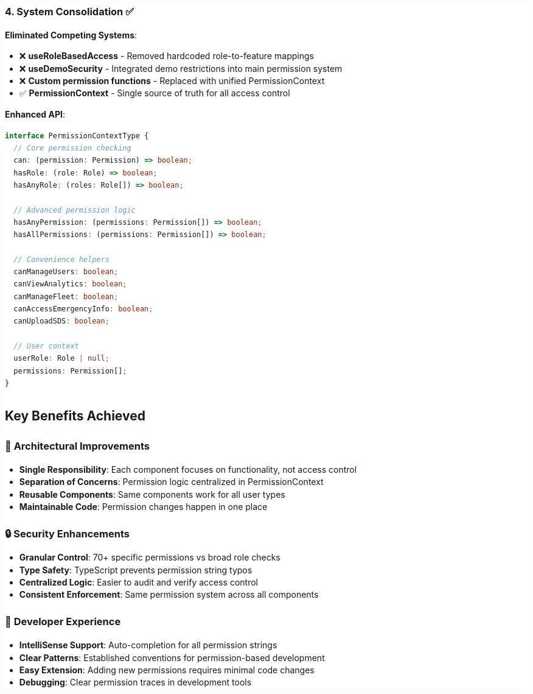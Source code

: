 ### 4. System Consolidation ✅
**Eliminated Competing Systems**:
- ❌ **useRoleBasedAccess** - Removed hardcoded role-to-feature mappings
- ❌ **useDemoSecurity** - Integrated demo restrictions into main permission system
- ❌ **Custom permission functions** - Replaced with unified PermissionContext
- ✅ **PermissionContext** - Single source of truth for all access control

**Enhanced API**:
```typescript
interface PermissionContextType {
  // Core permission checking
  can: (permission: Permission) => boolean;
  hasRole: (role: Role) => boolean;
  hasAnyRole: (roles: Role[]) => boolean;
  
  // Advanced permission logic
  hasAnyPermission: (permissions: Permission[]) => boolean;
  hasAllPermissions: (permissions: Permission[]) => boolean;
  
  // Convenience helpers
  canManageUsers: boolean;
  canViewAnalytics: boolean;
  canManageFleet: boolean;
  canAccessEmergencyInfo: boolean;
  canUploadSDS: boolean;
  
  // User context
  userRole: Role | null;
  permissions: Permission[];
}
```

## Key Benefits Achieved

### 🎯 **Architectural Improvements**
- **Single Responsibility**: Each component focuses on functionality, not access control
- **Separation of Concerns**: Permission logic centralized in PermissionContext
- **Reusable Components**: Same components work for all user types
- **Maintainable Code**: Permission changes happen in one place

### 🔒 **Security Enhancements**
- **Granular Control**: 70+ specific permissions vs broad role checks
- **Type Safety**: TypeScript prevents permission string typos
- **Centralized Logic**: Easier to audit and verify access control
- **Consistent Enforcement**: Same permission system across all components

### 🚀 **Developer Experience**
- **IntelliSense Support**: Auto-completion for all permission strings
- **Clear Patterns**: Established conventions for permission-based development
- **Easy Extension**: Adding new permissions requires minimal code changes
- **Debugging**: Clear permission traces in development tools
